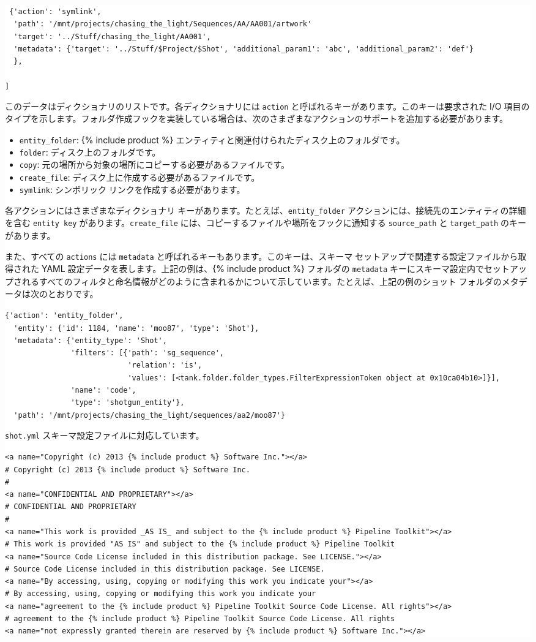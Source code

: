     {'action': 'symlink',
      'path': '/mnt/projects/chasing_the_light/Sequences/AA/AA001/artwork'
      'target': '../Stuff/chasing_the_light/AA001',
      'metadata': {'target': '../Stuff/$Project/$Shot', 'additional_param1': 'abc', 'additional_param2': 'def'}
      },

    ]

このデータはディクショナリのリストです。各ディクショナリには `action` と呼ばれるキーがあります。このキーは要求された I/O 項目のタイプを示します。フォルダ作成フックを実装している場合は、次のさまざまなアクションのサポートを追加する必要があります。

- `entity_folder`: {% include product %} エンティティと関連付けられたディスク上のフォルダです。
- `folder`: ディスク上のフォルダです。
- `copy`: 元の場所から対象の場所にコピーする必要があるファイルです。
- `create_file`: ディスク上に作成する必要があるファイルです。
- `symlink`: シンボリック リンクを作成する必要があります。

各アクションにはさまざまなディクショナリ キーがあります。たとえば、`entity_folder` アクションには、接続先のエンティティの詳細を含む `entity key` があります。`create_file` には、コピーするファイルや場所をフックに通知する `source_path` と `target_path` のキーがあります。

また、すべての `actions` には `metadata` と呼ばれるキーもあります。このキーは、スキーマ セットアップで関連する設定ファイルから取得された YAML 設定データを表します。上記の例は、{% include product %} フォルダの `metadata` キーにスキーマ設定内でセットアップされるすべてのフィルタと命名情報がどのように含まれるかについて示しています。たとえば、上記の例のショット フォルダのメタデータは次のとおりです。

    {'action': 'entity_folder',
      'entity': {'id': 1184, 'name': 'moo87', 'type': 'Shot'},
      'metadata': {'entity_type': 'Shot',
                   'filters': [{'path': 'sg_sequence',
                                'relation': 'is',
                                'values': [<tank.folder.folder_types.FilterExpressionToken object at 0x10ca04b10>]}],
                   'name': 'code',
                   'type': 'shotgun_entity'},
      'path': '/mnt/projects/chasing_the_light/sequences/aa2/moo87'}

`shot.yml` スキーマ設定ファイルに対応しています。

    <a name="Copyright (c) 2013 {% include product %} Software Inc."></a>
    # Copyright (c) 2013 {% include product %} Software Inc.
    #
    <a name="CONFIDENTIAL AND PROPRIETARY"></a>
    # CONFIDENTIAL AND PROPRIETARY
    #
    <a name="This work is provided _AS IS_ and subject to the {% include product %} Pipeline Toolkit"></a>
    # This work is provided "AS IS" and subject to the {% include product %} Pipeline Toolkit
    <a name="Source Code License included in this distribution package. See LICENSE."></a>
    # Source Code License included in this distribution package. See LICENSE.
    <a name="By accessing, using, copying or modifying this work you indicate your"></a>
    # By accessing, using, copying or modifying this work you indicate your
    <a name="agreement to the {% include product %} Pipeline Toolkit Source Code License. All rights"></a>
    # agreement to the {% include product %} Pipeline Toolkit Source Code License. All rights
    <a name="not expressly granted therein are reserved by {% include product %} Software Inc."></a>